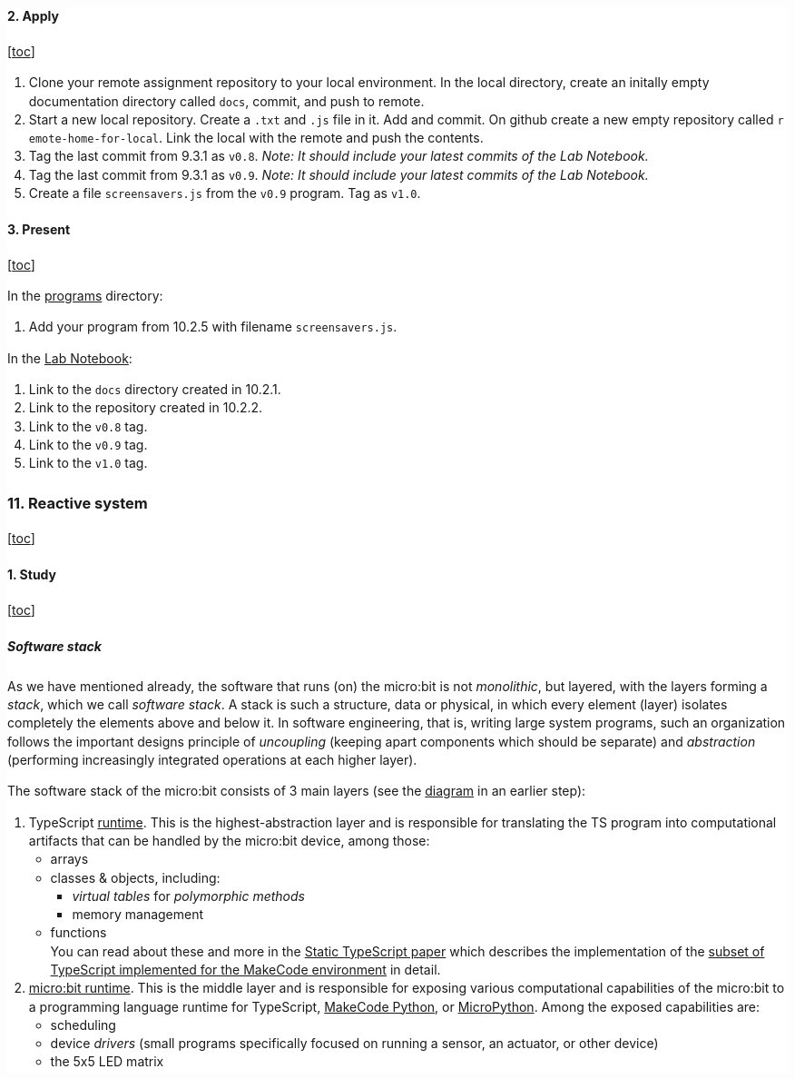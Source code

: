 #### 2. Apply
[[toc](#table-of-contents)]

1. Clone your remote assignment repository to your local environment. In the local directory, create an initally empty documentation directory called `docs`, commit, and push to remote.  
2. Start a new local repository. Create a `.txt` and `.js` file in it. Add and commit. On github create a new empty repository called `remote-home-for-local`. Link the local with the remote and push the contents.    
3. Tag the last commit from 9.3.1 as `v0.8`. _Note: It should include your latest commits of the Lab Notebook._   
4. Tag the last commit from 9.3.1 as `v0.9`. _Note: It should include your latest commits of the Lab Notebook._   
5. Create a file `screensavers.js` from the `v0.9` program. Tag as `v1.0`.  

#### 3. Present
[[toc](#table-of-contents)]
   
In the [programs](programs) directory:
1. Add your program from 10.2.5 with filename `screensavers.js`.  

In the [Lab Notebook](README.md):
1. Link to the `docs` directory created in 10.2.1.  
2. Link to the repository created in 10.2.2.  
3. Link to the `v0.8` tag.  
4. Link to the `v0.9` tag.  
5. Link to the `v1.0` tag.  


### 11. Reactive system  
[[toc](#table-of-contents)]

#### 1. Study
[[toc](#table-of-contents)]

##### Software stack

As we have mentioned already, the software that runs (on) the micro:bit is not _monolithic_, but layered, with the layers forming a _stack_, which we call _software stack_. A stack is such a structure, data or physical, in which every element (layer) isolates completely the elements above and below it. In software engineering, that is, writing large system programs, such an organization follows the important designs principle of _uncoupling_ (keeping apart components which should be separate) and _abstraction_ (performing increasingly integrated operations at each higher layer).

The software stack of the micro:bit consists of 3 main layers (see the [diagram](#gamets) in an earlier step):
1. TypeScript [runtime](https://en.wikipedia.org/wiki/Runtime_system). This is the highest-abstraction layer and is responsible for translating the TS program into computational artifacts that can be handled by the micro:bit device, among those:    
   - arrays  
   - classes & objects, including:  
     - _virtual tables_ for _polymorphic methods_  
     - memory management  
   - functions  
   You can read about these and more in the [Static TypeScript paper](https://www.microsoft.com/en-us/research/uploads/prod/2019/09/static-typescript-draft2.pdf) which describes the implementation of the [subset of TypeScript implemented for the MakeCode environment](https://makecode.com/language) in detail.      
2. [micro:bit runtime](https://lancaster-university.github.io/microbit-docs/). This is the middle layer and is responsible for exposing various computational capabilities of the micro:bit to a programming language runtime for TypeScript, [MakeCode Python](https://support.microbit.org/support/solutions/articles/19000111744-makecode-python-and-micropython), or [MicroPython](https://microbit-micropython.readthedocs.io/en/v1.0.1/). Among the exposed capabilities are: 
   - scheduling  
   - device _drivers_ (small programs specifically focused on running a sensor, an actuator, or other device)      
   - the 5x5 LED matrix  